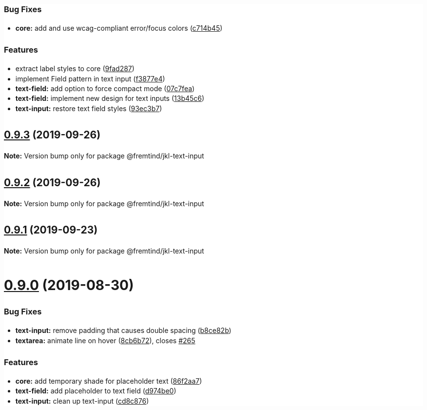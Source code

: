 ### Bug Fixes

-   **core:** add and use wcag-compliant error/focus colors ([c714b45](https://github.com/fremtind/jokul/commit/c714b45))

### Features

-   extract label styles to core ([9fad287](https://github.com/fremtind/jokul/commit/9fad287))
-   implement Field pattern in text input ([f3877e4](https://github.com/fremtind/jokul/commit/f3877e4))
-   **text-field:** add option to force compact mode ([07c7fea](https://github.com/fremtind/jokul/commit/07c7fea))
-   **text-field:** implement new design for text inputs ([13b45c6](https://github.com/fremtind/jokul/commit/13b45c6))
-   **text-input:** restore text field styles ([93ec3b7](https://github.com/fremtind/jokul/commit/93ec3b7))

## [0.9.3](https://github.com/fremtind/jokul/compare/@fremtind/jkl-text-input@0.9.2...@fremtind/jkl-text-input@0.9.3) (2019-09-26)

**Note:** Version bump only for package @fremtind/jkl-text-input

## [0.9.2](https://github.com/fremtind/jokul/compare/@fremtind/jkl-text-input@0.9.1...@fremtind/jkl-text-input@0.9.2) (2019-09-26)

**Note:** Version bump only for package @fremtind/jkl-text-input

## [0.9.1](https://github.com/fremtind/jokul/compare/@fremtind/jkl-text-input@0.9.0...@fremtind/jkl-text-input@0.9.1) (2019-09-23)

**Note:** Version bump only for package @fremtind/jkl-text-input

# [0.9.0](https://github.com/fremtind/jokul/compare/@fremtind/jkl-text-input@0.8.0...@fremtind/jkl-text-input@0.9.0) (2019-08-30)

### Bug Fixes

-   **text-input:** remove padding that causes double spacing ([b8ce82b](https://github.com/fremtind/jokul/commit/b8ce82b))
-   **textarea:** animate line on hover ([8cb6b72](https://github.com/fremtind/jokul/commit/8cb6b72)), closes [#265](https://github.com/fremtind/jokul/issues/265)

### Features

-   **core:** add temporary shade for placeholder text ([86f2aa7](https://github.com/fremtind/jokul/commit/86f2aa7))
-   **text-field:** add placeholder to text field ([d974be0](https://github.com/fremtind/jokul/commit/d974be0))
-   **text-input:** clean up text-input ([cd8c876](https://github.com/fremtind/jokul/commit/cd8c876))
